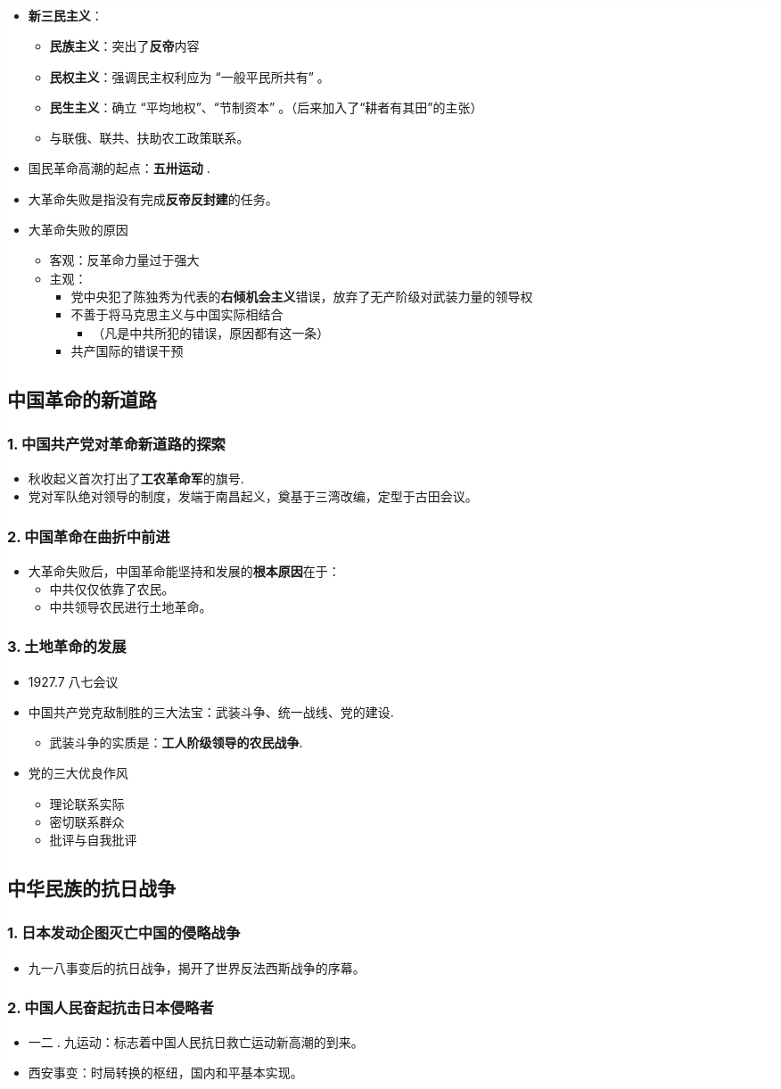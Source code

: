 * **新三民主义**：
    * **民族主义**：突出了**反帝**内容
    
    * **民权主义**：强调民主权利应为 “一般平民所共有” 。
    
    * **民生主义**：确立 “平均地权”、“节制资本” 。（后来加入了“耕者有其田”的主张）
    
    * 与联俄、联共、扶助农工政策联系。 

* 国民革命高潮的起点：**五卅运动** .

* 大革命失败是指没有完成**反帝反封建**的任务。
* 大革命失败的原因
    * 客观：反革命力量过于强大
    * 主观：
        * 党中央犯了陈独秀为代表的**右倾机会主义**错误，放弃了无产阶级对武装力量的领导权
        * 不善于将马克思主义与中国实际相结合
            * （凡是中共所犯的错误，原因都有这一条）
        * 共产国际的错误干预

## 中国革命的新道路

### 1. 中国共产党对革命新道路的探索
* 秋收起义首次打出了**工农革命军**的旗号.
* 党对军队绝对领导的制度，发端于南昌起义，奠基于三湾改编，定型于古田会议。
### 2. 中国革命在曲折中前进
* 大革命失败后，中国革命能坚持和发展的**根本原因**在于：
    * 中共仅仅依靠了农民。
    * 中共领导农民进行土地革命。

### 3. 土地革命的发展

* 1927.7 八七会议

* 中国共产党克敌制胜的三大法宝：武装斗争、统一战线、党的建设.
    * 武装斗争的实质是：**工人阶级领导的农民战争**.

* 党的三大优良作风
    * 理论联系实际
    * 密切联系群众
    * 批评与自我批评

## 中华民族的抗日战争

### 1. 日本发动企图灭亡中国的侵略战争
* 九一八事变后的抗日战争，揭开了世界反法西斯战争的序幕。

### 2. 中国人民奋起抗击日本侵略者

* 一二 . 九运动：标志着中国人民抗日救亡运动新高潮的到来。

* 西安事变：时局转换的枢纽，国内和平基本实现。
